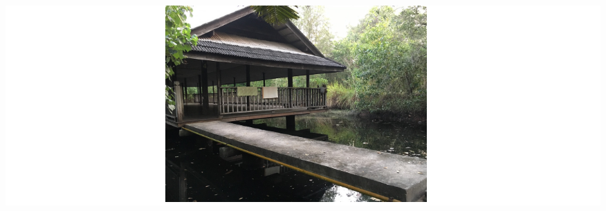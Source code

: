 <div style="text-align: center; max-width: calc(100% - 20px);"><a href="/static/assets/img/blog/RetreatHall4.jpg" target="_blank"><img src="/static/assets/img/blog/RetreatHall4.jpg" width="45%"></a>